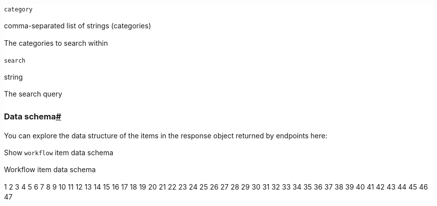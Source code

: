 `category`

comma-separated list of strings (categories)

The categories to search within

`search`

string

The search query

### Data schema[#](#data-schema "Permanent link")

You can explore the data structure of the items in the response object returned by endpoints here:

Show `workflow` item data schema

Workflow item data schema

  1
  2
  3
  4
  5
  6
  7
  8
  9
 10
 11
 12
 13
 14
 15
 16
 17
 18
 19
 20
 21
 22
 23
 24
 25
 26
 27
 28
 29
 30
 31
 32
 33
 34
 35
 36
 37
 38
 39
 40
 41
 42
 43
 44
 45
 46
 47